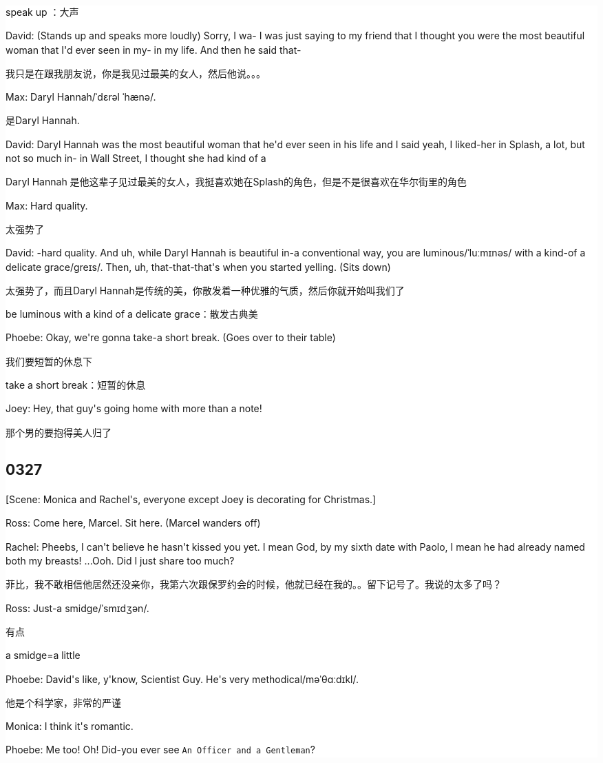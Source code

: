 speak up ：大声

David: (Stands up and speaks more loudly) Sorry, I wa- I was just saying to my friend that I thought you were the most beautiful woman that I'd ever seen in my- in my life. And then he said that-

我只是在跟我朋友说，你是我见过最美的女人，然后他说。。。

Max: Daryl Hannah/ˈdɛrəl ˈhænə/.

是Daryl Hannah.

David: Daryl Hannah was the most beautiful woman that he'd ever seen in his life and I said yeah, I liked-her in Splash, a lot, but not so much in- in Wall Street, I thought she had kind of a

Daryl Hannah 是他这辈子见过最美的女人，我挺喜欢她在Splash的角色，但是不是很喜欢在华尔街里的角色

Max: Hard quality.

太强势了

David: -hard quality. And uh, while Daryl Hannah is beautiful in-a conventional way, you are luminous/ˈluːmɪnəs/ with a kind-of a delicate grace/ɡreɪs/. Then, uh, that-that-that's when you started yelling. (Sits down)

太强势了，而且Daryl Hannah是传统的美，你散发着一种优雅的气质，然后你就开始叫我们了

be luminous with a kind of a delicate grace：散发古典美

Phoebe: Okay, we're gonna take-a short break. (Goes over to their table)

我们要短暂的休息下

take a short break：短暂的休息

Joey: Hey, that guy's going home with more than a note!

那个男的要抱得美人归了

## 0327

[Scene: Monica and Rachel's, everyone except Joey is decorating for Christmas.]

Ross: Come here, Marcel. Sit here. (Marcel wanders off)

Rachel: Pheebs, I can't believe he hasn't kissed you yet. I mean God, by my sixth date with Paolo, I mean he had already named both my breasts! ...Ooh. Did I just share too much?

菲比，我不敢相信他居然还没亲你，我第六次跟保罗约会的时候，他就已经在我的。。留下记号了。我说的太多了吗？

Ross: Just-a smidge/ˈsmɪdʒən/.

有点

a smidge=a little

Phoebe: David's like, y'know, Scientist Guy. He's very methodical/məˈθɑːdɪkl/.

他是个科学家，非常的严谨

Monica: I think it's romantic.

Phoebe: Me too! Oh! Did-you ever see `An Officer and a Gentleman`?
